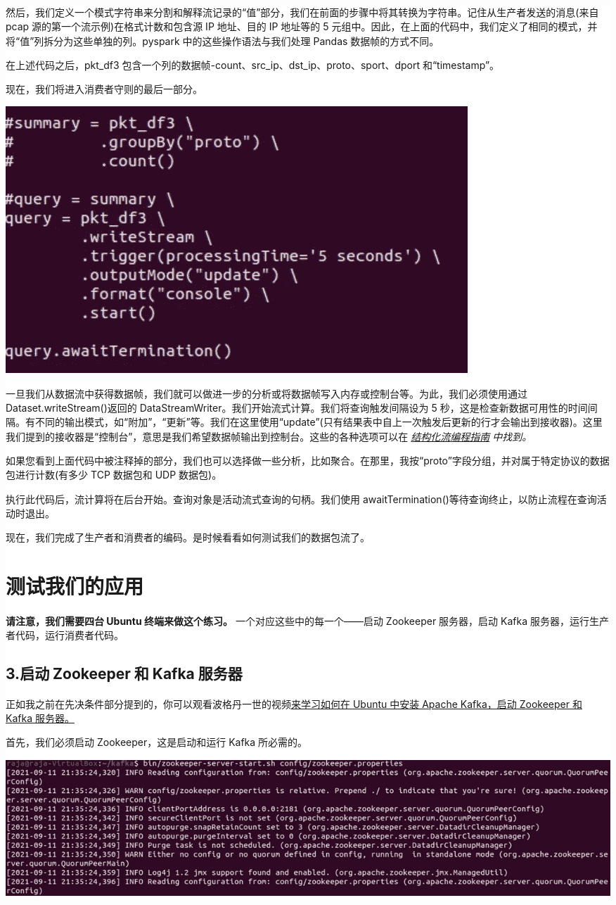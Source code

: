 然后，我们定义一个模式字符串来分割和解释流记录的“值”部分，我们在前面的步骤中将其转换为字符串。记住从生产者发送的消息(来自 pcap 源的第一个流示例)在格式计数和包含源 IP 地址、目的 IP 地址等的 5 元组中。因此，在上面的代码中，我们定义了相同的模式，并将“值”列拆分为这些单独的列。pyspark 中的这些操作语法与我们处理 Pandas 数据帧的方式不同。

在上述代码之后，pkt_df3 包含一个列的数据帧-count、src_ip、dst_ip、proto、sport、dport 和“timestamp”。

现在，我们将进入消费者守则的最后一部分。

![](img/95dbf10ba11f14f8e43412740f7dd1b1.png)

一旦我们从数据流中获得数据帧，我们就可以做进一步的分析或将数据帧写入内存或控制台等。为此，我们必须使用通过 Dataset.writeStream()返回的 DataStreamWriter。我们开始流式计算。我们将查询触发间隔设为 5 秒，这是检查新数据可用性的时间间隔。有不同的输出模式，如“附加”，“更新”等。我们在这里使用“update”(只有结果表中自上一次触发后更新的行才会输出到接收器)。这里我们提到的接收器是“控制台”，意思是我们希望数据帧输出到控制台。这些的各种选项可以在 [*结构化流编程指南*](https://spark.apache.org/docs/latest/structured-streaming-programming-guide.html#overview) *中找到。*

如果您看到上面代码中被注释掉的部分，我们也可以选择做一些分析，比如聚合。在那里，我按“proto”字段分组，并对属于特定协议的数据包进行计数(有多少 TCP 数据包和 UDP 数据包)。

执行此代码后，流计算将在后台开始。查询对象是活动流式查询的句柄。我们使用 awaitTermination()等待查询终止，以防止流程在查询活动时退出。

现在，我们完成了生产者和消费者的编码。是时候看看如何测试我们的数据包流了。

# 测试我们的应用

**请注意，我们需要四台 Ubuntu 终端来做这个练习。** 一个对应这些中的每一个——启动 Zookeeper 服务器，启动 Kafka 服务器，运行生产者代码，运行消费者代码。

## 3.启动 Zookeeper 和 Kafka 服务器

正如我之前在先决条件部分提到的，你可以观看波格丹一世的视频[来学习如何在 Ubuntu 中安装 Apache Kafka，启动 Zookeeper 和 Kafka 服务器。](https://www.youtube.com/watch?v=CU44hKLMg7k&t=5612s)

首先，我们必须启动 Zookeeper，这是启动和运行 Kafka 所必需的。

![](img/b67fb391eea85d360dab6265ed5edc87.png)
